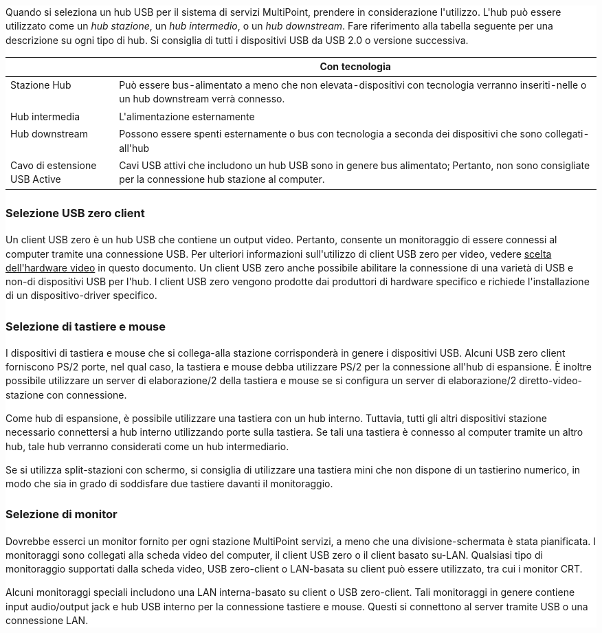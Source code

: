 Quando si seleziona un hub USB per il sistema di servizi MultiPoint, prendere in considerazione l'utilizzo. L'hub può essere utilizzato come un *hub stazione*, un *hub intermedio*, o un *hub downstream*. Fare riferimento alla tabella seguente per una descrizione su ogni tipo di hub. Si consiglia di tutti i dispositivi USB da USB 2.0 o versione successiva.
  
||Con tecnologia|  
|-|-----------|  
|Stazione Hub|Può essere bus\-alimentato a meno che non elevata\-dispositivi con tecnologia verranno inseriti\-nelle o un hub downstream verrà connesso.|  
|Hub intermedia |L'alimentazione esternamente|  
|Hub downstream|Possono essere spenti esternamente o bus con tecnologia a seconda dei dispositivi che sono collegati\-all'hub|  
|Cavo di estensione USB Active|Cavi USB attivi che includono un hub USB sono in genere bus alimentato; Pertanto, non sono consigliate per la connessione hub stazione al computer.|  
  
### <a name="selecting-usb-zero-clients"></a>Selezione USB zero client  
Un client USB zero è un hub USB che contiene un output video. Pertanto, consente un monitoraggio di essere connessi al computer tramite una connessione USB. Per ulteriori informazioni sull'utilizzo di client USB zero per video, vedere [scelta dell'hardware video](#selecting-video-hardware) in questo documento. Un client USB zero anche possibile abilitare la connessione di una varietà di USB e non\-di dispositivi USB per l'hub. I client USB zero vengono prodotte dai produttori di hardware specifico e richiede l'installazione di un dispositivo\-driver specifico.  
  
### <a name="selecting-keyboards-and-mouse-devices"></a>Selezione di tastiere e mouse  
I dispositivi di tastiera e mouse che si collega\-alla stazione corrisponderà in genere i dispositivi USB. Alcuni USB zero client forniscono PS\/2 porte, nel qual caso, la tastiera e mouse debba utilizzare PS\/2 per la connessione all'hub di espansione. È inoltre possibile utilizzare un server di elaborazione\/2 della tastiera e mouse se si configura un server di elaborazione\/2 diretto\-video\-stazione con connessione.  
  
Come hub di espansione, è possibile utilizzare una tastiera con un hub interno. Tuttavia, tutti gli altri dispositivi stazione necessario connettersi a hub interno utilizzando porte sulla tastiera. Se tali una tastiera è connesso al computer tramite un altro hub, tale hub verranno considerati come un hub intermediario.  
  
Se si utilizza split\-stazioni con schermo, si consiglia di utilizzare una tastiera mini che non dispone di un tastierino numerico, in modo che sia in grado di soddisfare due tastiere davanti il monitoraggio.  
  
### <a name="selecting-monitors"></a>Selezione di monitor  
Dovrebbe esserci un monitor fornito per ogni stazione MultiPoint servizi, a meno che una divisione\-schermata è stata pianificata. I monitoraggi sono collegati alla scheda video del computer, il client USB zero o il client basato su\-LAN. Qualsiasi tipo di monitoraggio supportati dalla scheda video, USB zero-client o LAN\-basata su client può essere utilizzato, tra cui i monitor CRT.  
  
Alcuni monitoraggi speciali includono una LAN interna\-basato su client o USB zero-client. Tali monitoraggi in genere contiene input audio\/output jack e hub USB interno per la connessione tastiere e mouse. Questi si connettono al server tramite USB o una connessione LAN.  
  